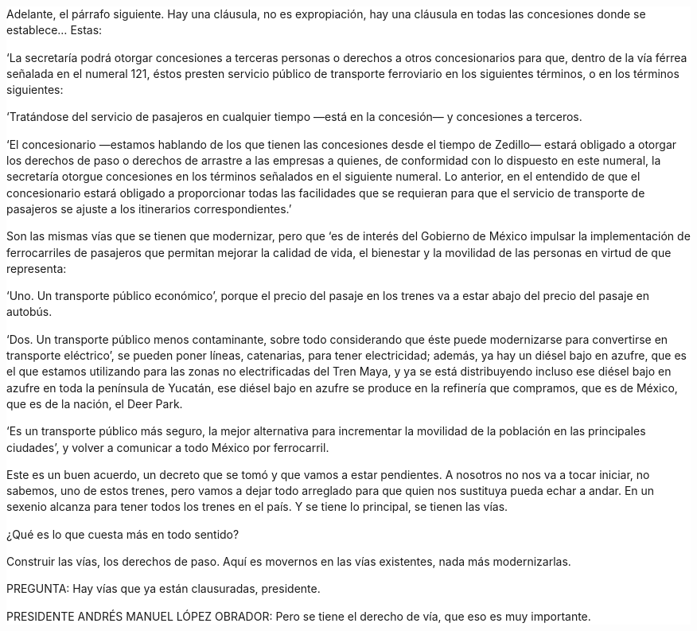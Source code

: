 Adelante, el párrafo siguiente. Hay una cláusula, no es expropiación, hay una
cláusula en todas las concesiones donde se establece… Estas:

‘La secretaría podrá otorgar concesiones a terceras personas o derechos a
otros concesionarios para que, dentro de la vía férrea señalada en el numeral
121, éstos presten servicio público de transporte ferroviario en los
siguientes términos, o en los términos siguientes:

‘Tratándose del servicio de pasajeros en cualquier tiempo —está en la
concesión— y concesiones a terceros.

‘El concesionario —estamos hablando de los que tienen las concesiones desde el
tiempo de Zedillo— estará obligado a otorgar los derechos de paso o derechos
de arrastre a las empresas a quienes, de conformidad con lo dispuesto en este
numeral, la secretaría otorgue concesiones en los términos señalados en el
siguiente numeral. Lo anterior, en el entendido de que el concesionario estará
obligado a proporcionar todas las facilidades que se requieran para que el
servicio de transporte de pasajeros se ajuste a los itinerarios
correspondientes.’

Son las mismas vías que se tienen que modernizar, pero que ‘es de interés del
Gobierno de México impulsar la implementación de ferrocarriles de pasajeros
que permitan mejorar la calidad de vida, el bienestar y la movilidad de las
personas en virtud de que representa:

‘Uno. Un transporte público económico’, porque el precio del pasaje en los
trenes va a estar abajo del precio del pasaje en autobús.

‘Dos. Un transporte público menos contaminante, sobre todo considerando que
éste puede modernizarse para convertirse en transporte eléctrico’, se pueden
poner líneas, catenarias, para tener electricidad; además, ya hay un diésel
bajo en azufre, que es el que estamos utilizando para las zonas no
electrificadas del Tren Maya, y ya se está distribuyendo incluso ese diésel
bajo en azufre en toda la península de Yucatán, ese diésel bajo en azufre se
produce en la refinería que compramos, que es de México, que es de la nación,
el Deer Park.

‘Es un transporte público más seguro, la mejor alternativa para incrementar la
movilidad de la población en las principales ciudades’, y volver a comunicar a
todo México por ferrocarril.

Este es un buen acuerdo, un decreto que se tomó y que vamos a estar
pendientes. A nosotros no nos va a tocar iniciar, no sabemos, uno de estos
trenes, pero vamos a dejar todo arreglado para que quien nos sustituya pueda
echar a andar. En un sexenio alcanza para tener todos los trenes en el país. Y
se tiene lo principal, se tienen las vías.

¿Qué es lo que cuesta más en todo sentido?

Construir las vías, los derechos de paso. Aquí es movernos en las vías
existentes, nada más modernizarlas.

PREGUNTA: Hay vías que ya están clausuradas, presidente.

PRESIDENTE ANDRÉS MANUEL LÓPEZ OBRADOR: Pero se tiene el derecho de vía, que
eso es muy importante.
